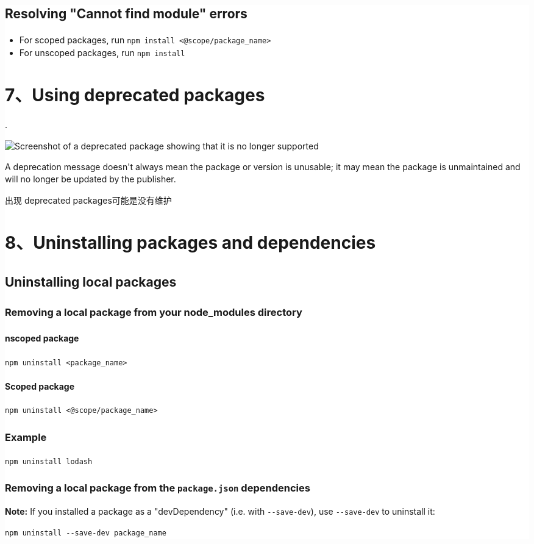 ## Resolving "Cannot find module" errors

- For scoped packages, run `npm install <@scope/package_name>`
- For unscoped packages, run `npm install`

# 7、Using deprecated packages

.

![Screenshot of a deprecated package showing that it is no longer supported](https://docs.npmjs.com/packages-and-modules/getting-packages-from-the-registry/package-deprecated.png)

A deprecation message doesn't always mean the package or version is unusable; it may mean the package is unmaintained and will no longer be updated by the publisher.

出现  deprecated packages可能是没有维护	

# 8、Uninstalling packages and dependencies

## Uninstalling local packages

### Removing a local package from your node_modules directory



#### nscoped package

```
npm uninstall <package_name>
```

#### Scoped package

```
npm uninstall <@scope/package_name>
```

### Example

```
npm uninstall lodash
```



### Removing a local package from the `package.json` dependencies

**Note:** If you installed a package as a "devDependency" (i.e. with `--save-dev`), use `--save-dev` to uninstall it:



```
npm uninstall --save-dev package_name
```
